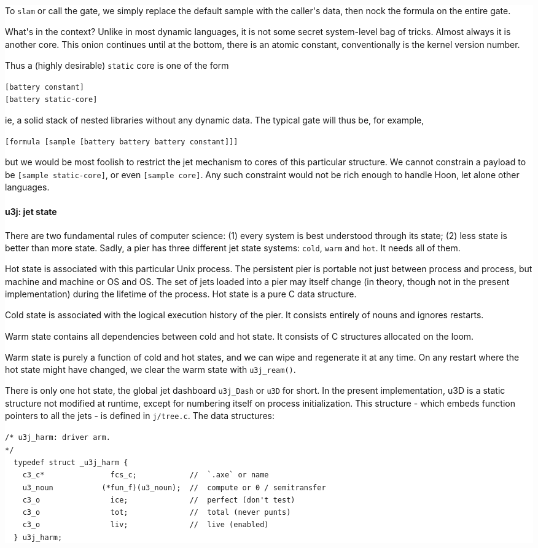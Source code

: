 To `slam` or call the gate, we simply replace the default sample
with the caller's data, then nock the formula on the entire gate.

What's in the context?  Unlike in most dynamic languages, it is
not some secret system-level bag of tricks.  Almost always it is
another core.  This onion continues until at the bottom, there is
an atomic constant, conventionally is the kernel version number.

Thus a (highly desirable) `static` core is one of the form

    [battery constant]
    [battery static-core]

ie, a solid stack of nested libraries without any dynamic data.
The typical gate will thus be, for example,

    [formula [sample [battery battery battery constant]]]

but we would be most foolish to restrict the jet mechanism to 
cores of this particular structure.  We cannot constrain a 
payload to be `[sample static-core]`, or even `[sample core]`. 
Any such constraint would not be rich enough to handle Hoon,
let alone other languages.

#### u3j: jet state

There are two fundamental rules of computer science: (1) every
system is best understood through its state; (2) less state is
better than more state.  Sadly, a pier has three different jet
state systems: `cold`, `warm` and `hot`.  It needs all of them.

Hot state is associated with this particular Unix process.  The
persistent pier is portable not just between process and process,
but machine and machine or OS and OS.  The set of jets loaded
into a pier may itself change (in theory, though not in the
present implementation) during the lifetime of the process.  Hot
state is a pure C data structure.

Cold state is associated with the logical execution history of
the pier.  It consists entirely of nouns and ignores restarts.

Warm state contains all dependencies between cold and hot
state.  It consists of C structures allocated on the loom.

Warm state is purely a function of cold and hot states, and
we can wipe and regenerate it at any time.  On any restart where
the hot state might have changed, we clear the warm state
with `u3j_ream()`.

There is only one hot state, the global jet dashboard
`u3j_Dash` or `u3D` for short.  In the present implementation,
u3D is a static structure not modified at runtime, except for
numbering itself on process initialization.  This structure -
which embeds function pointers to all the jets - is defined 
in `j/tree.c`.  The data structures:

    /* u3j_harm: driver arm.
    */
      typedef struct _u3j_harm {
        c3_c*               fcs_c;            //  `.axe` or name
        u3_noun           (*fun_f)(u3_noun);  //  compute or 0 / semitransfer
        c3_o                ice;              //  perfect (don't test)
        c3_o                tot;              //  total (never punts)
        c3_o                liv;              //  live (enabled)
      } u3j_harm;
